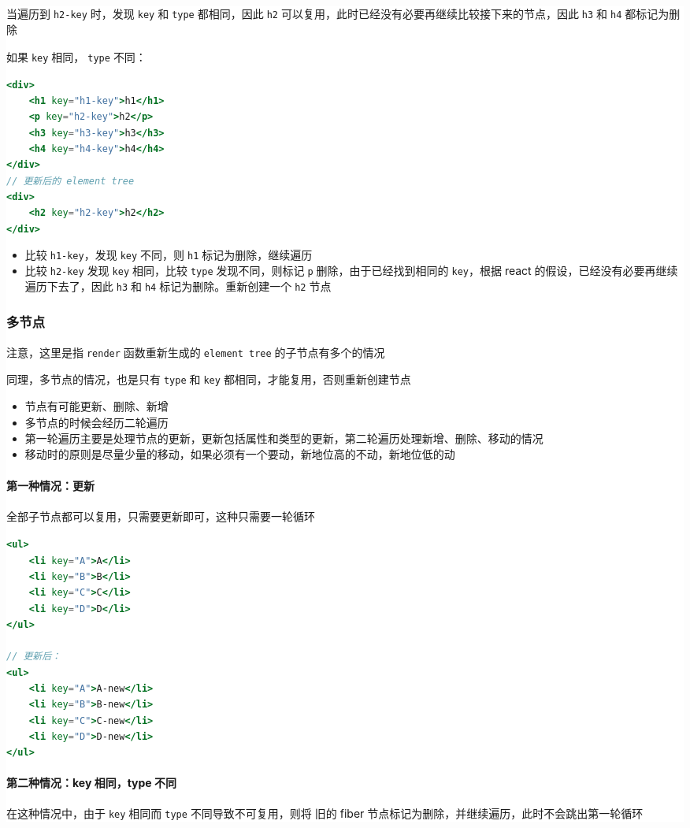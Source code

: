 当遍历到 `h2-key` 时，发现 `key` 和 `type` 都相同，因此 `h2` 可以复用，此时已经没有必要再继续比较接下来的节点，因此 `h3` 和 `h4` 都标记为删除

如果 `key` 相同， `type` 不同：

```jsx
<div>
    <h1 key="h1-key">h1</h1>
    <p key="h2-key">h2</p>
    <h3 key="h3-key">h3</h3>
    <h4 key="h4-key">h4</h4>
</div>
// 更新后的 element tree
<div>
    <h2 key="h2-key">h2</h2>
</div>
```

- 比较 `h1-key`，发现 `key` 不同，则 `h1` 标记为删除，继续遍历
- 比较 `h2-key` 发现 `key` 相同，比较 `type` 发现不同，则标记 `p` 删除，由于已经找到相同的 `key`，根据 react 的假设，已经没有必要再继续遍历下去了，因此 `h3` 和 `h4` 标记为删除。重新创建一个 `h2` 节点

### 多节点

注意，这里是指 `render` 函数重新生成的 `element tree` 的子节点有多个的情况

同理，多节点的情况，也是只有 `type` 和 `key` 都相同，才能复用，否则重新创建节点

- 节点有可能更新、删除、新增
- 多节点的时候会经历二轮遍历
- 第一轮遍历主要是处理节点的更新，更新包括属性和类型的更新，第二轮遍历处理新增、删除、移动的情况
- 移动时的原则是尽量少量的移动，如果必须有一个要动，新地位高的不动，新地位低的动

#### 第一种情况：更新

全部子节点都可以复用，只需要更新即可，这种只需要一轮循环

```jsx
<ul>
    <li key="A">A</li>
    <li key="B">B</li>
    <li key="C">C</li>
    <li key="D">D</li>
</ul>

// 更新后：
<ul>
    <li key="A">A-new</li>
    <li key="B">B-new</li>
    <li key="C">C-new</li>
    <li key="D">D-new</li>
</ul>
```

#### 第二种情况：key 相同，type 不同

在这种情况中，由于 `key` 相同而 `type` 不同导致不可复用，则将 旧的 fiber 节点标记为删除，并继续遍历，此时不会跳出第一轮循环
